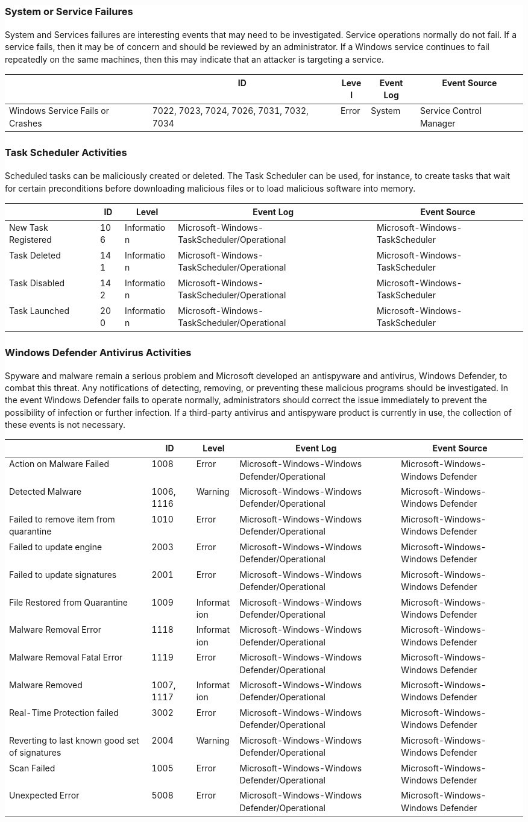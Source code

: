 ### System or Service Failures

System and Services failures are interesting events that may need to be investigated. Service operations normally do not fail. If a service fails, then it may be of concern and should be reviewed by an administrator. If a Windows service continues to fail repeatedly on the same machines, then this may indicate that an attacker is targeting a service.

|   | ID | Level | Event Log | Event Source |
| --- | --- | --- | --- | --- |
| Windows Service Fails or Crashes | 7022, 7023, 7024, 7026, 7031, 7032, 7034 | Error | System | Service Control Manager |

### Task Scheduler Activities

Scheduled tasks can be maliciously created or deleted. The Task Scheduler can be used, for instance, to create tasks that wait for certain preconditions before downloading malicious files or to load malicious software into memory.

|   | ID | Level | Event Log | Event Source |
| --- | --- | --- | --- | --- |
| New Task Registered | 106 | Information | Microsoft-Windows-TaskScheduler/Operational | Microsoft-Windows-TaskScheduler |
| Task Deleted | 141 | Information | Microsoft-Windows-TaskScheduler/Operational | Microsoft-Windows-TaskScheduler |
| Task Disabled | 142 | Information | Microsoft-Windows-TaskScheduler/Operational | Microsoft-Windows-TaskScheduler |
| Task Launched | 200 | Information | Microsoft-Windows-TaskScheduler/Operational | Microsoft-Windows-TaskScheduler |

### Windows Defender Antivirus Activities

Spyware and malware remain a serious problem and Microsoft developed an antispyware and antivirus, Windows Defender, to combat this threat. Any notifications of detecting, removing, or preventing these malicious programs should be investigated. In the event Windows Defender fails to operate normally, administrators should correct the issue immediately to prevent the possibility of infection or further infection. If a third-party antivirus and antispyware product is currently in use, the collection of these events is not necessary.

|   | ID | Level | Event Log | Event Source |
| --- | --- | --- | --- | --- |
| Action on Malware Failed | 1008 | Error | Microsoft-Windows-Windows Defender/Operational | Microsoft-Windows-Windows Defender |
| Detected Malware | 1006, 1116 | Warning | Microsoft-Windows-Windows Defender/Operational | Microsoft-Windows-Windows Defender |
| Failed to remove item from quarantine | 1010 | Error | Microsoft-Windows-Windows Defender/Operational | Microsoft-Windows-Windows Defender |
| Failed to update engine | 2003 | Error | Microsoft-Windows-Windows Defender/Operational | Microsoft-Windows-Windows Defender |
| Failed to update signatures | 2001 | Error | Microsoft-Windows-Windows Defender/Operational | Microsoft-Windows-Windows Defender |
| File Restored from Quarantine | 1009 | Information | Microsoft-Windows-Windows Defender/Operational | Microsoft-Windows-Windows Defender |
| Malware Removal Error | 1118 | Information | Microsoft-Windows-Windows Defender/Operational | Microsoft-Windows-Windows Defender |
| Malware Removal Fatal Error | 1119 | Error | Microsoft-Windows-Windows Defender/Operational | Microsoft-Windows-Windows Defender |
| Malware Removed | 1007, 1117 | Information | Microsoft-Windows-Windows Defender/Operational | Microsoft-Windows-Windows Defender |
| Real-Time Protection failed | 3002 | Error | Microsoft-Windows-Windows Defender/Operational | Microsoft-Windows-Windows Defender |
| Reverting to last known good set of signatures | 2004 | Warning | Microsoft-Windows-Windows Defender/Operational | Microsoft-Windows-Windows Defender |
| Scan Failed | 1005 | Error | Microsoft-Windows-Windows Defender/Operational | Microsoft-Windows-Windows Defender |
| Unexpected Error | 5008 | Error | Microsoft-Windows-Windows Defender/Operational | Microsoft-Windows-Windows Defender |
